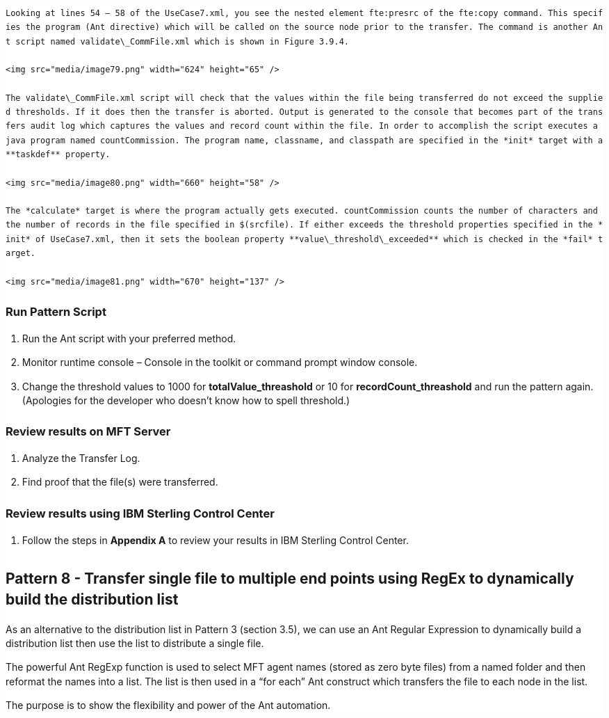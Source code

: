     Looking at lines 54 – 58 of the UseCase7.xml, you see the nested element fte:presrc of the fte:copy command. This specifies the program (Ant directive) which will be called on the source node prior to the transfer. The command is another Ant script named validate\_CommFile.xml which is shown in Figure 3.9.4.

    <img src="media/image79.png" width="624" height="65" />

    The validate\_CommFile.xml script will check that the values within the file being transferred do not exceed the supplied thresholds. If it does then the transfer is aborted. Output is generated to the console that becomes part of the transfers audit log which captures the values and record count within the file. In order to accomplish the script executes a java program named countCommission. The program name, classname, and classpath are specified in the *init* target with a **taskdef** property.

    <img src="media/image80.png" width="660" height="58" />

    The *calculate* target is where the program actually gets executed. countCommission counts the number of characters and the number of records in the file specified in $(srcfile). If either exceeds the threshold properties specified in the *init* of UseCase7.xml, then it sets the boolean property **value\_threshold\_exceeded** which is checked in the *fail* target.

    <img src="media/image81.png" width="670" height="137" />

### Run Pattern Script 

1.  Run the Ant script with your preferred method.

2.  Monitor runtime console – Console in the toolkit or command prompt window console.

3.  Change the threshold values to 1000 for **totalValue\_threashold** or 10 for **recordCount\_threashold** and run the pattern again. (Apologies for the developer who doesn’t know how to spell threshold.)

### Review results on MFT Server

1.  Analyze the Transfer Log.

2.  Find proof that the file(s) were transferred.

### Review results using IBM Sterling Control Center 

1.  Follow the steps in **Appendix A** to review your results in IBM Sterling Control Center.

Pattern 8 - Transfer single file to multiple end points using RegEx to dynamically build the distribution list 
---------------------------------------------------------------------------------------------------------------

As an alternative to the distribution list in Pattern 3 (section 3.5), we can use an Ant Regular Expression to dynamically build a distribution list then use the list to distribute a single file.

The powerful Ant RegExp function is used to select MFT agent names (stored as zero byte files) from a named folder and then reformat the names into a list. The list is then used in a “for each” Ant construct which transfers the file to each node in the list.

The purpose is to show the flexibility and power of the Ant automation.
